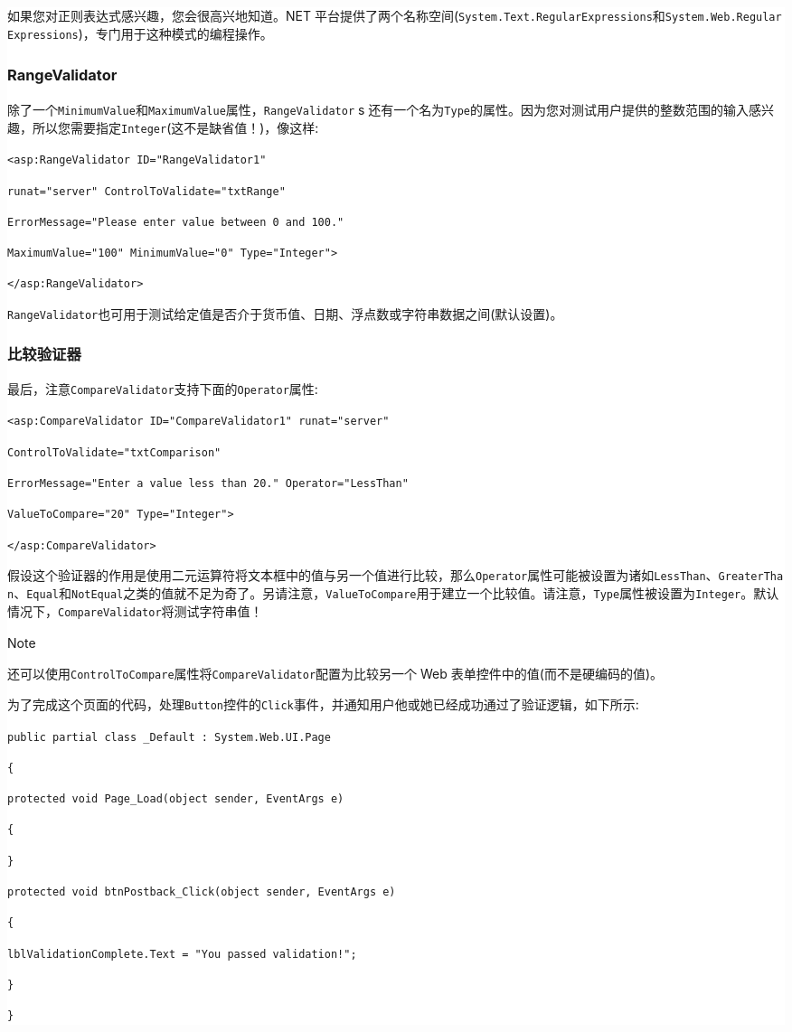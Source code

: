 如果您对正则表达式感兴趣，您会很高兴地知道。NET 平台提供了两个名称空间(`System.Text.RegularExpressions`和`System.Web.RegularExpressions`)，专门用于这种模式的编程操作。

### RangeValidator

除了一个`MinimumValue`和`MaximumValue`属性，`RangeValidator` s 还有一个名为`Type`的属性。因为您对测试用户提供的整数范围的输入感兴趣，所以您需要指定`Integer`(这不是缺省值！)，像这样:

`<asp:RangeValidator ID="RangeValidator1"`

`runat="server" ControlToValidate="txtRange"`

`ErrorMessage="Please enter value between 0 and 100."`

`MaximumValue="100" MinimumValue="0" Type="Integer">`

`</asp:RangeValidator>`

`RangeValidator`也可用于测试给定值是否介于货币值、日期、浮点数或字符串数据之间(默认设置)。

### 比较验证器

最后，注意`CompareValidator`支持下面的`Operator`属性:

`<asp:CompareValidator ID="CompareValidator1" runat="server"`

`ControlToValidate="txtComparison"`

`ErrorMessage="Enter a value less than 20." Operator="LessThan"`

`ValueToCompare="20" Type="Integer">`

`</asp:CompareValidator>`

假设这个验证器的作用是使用二元运算符将文本框中的值与另一个值进行比较，那么`Operator`属性可能被设置为诸如`LessThan`、`GreaterThan`、`Equal`和`NotEqual`之类的值就不足为奇了。另请注意，`ValueToCompare`用于建立一个比较值。请注意，`Type`属性被设置为`Integer`。默认情况下，`CompareValidator`将测试字符串值！

Note

还可以使用`ControlToCompare`属性将`CompareValidator`配置为比较另一个 Web 表单控件中的值(而不是硬编码的值)。

为了完成这个页面的代码，处理`Button`控件的`Click`事件，并通知用户他或她已经成功通过了验证逻辑，如下所示:

`public partial class _Default : System.Web.UI.Page`

`{`

`protected void Page_Load(object sender, EventArgs e)`

`{`

`}`

`protected void btnPostback_Click(object sender, EventArgs e)`

`{`

`lblValidationComplete.Text = "You passed validation!";`

`}`

`}`
